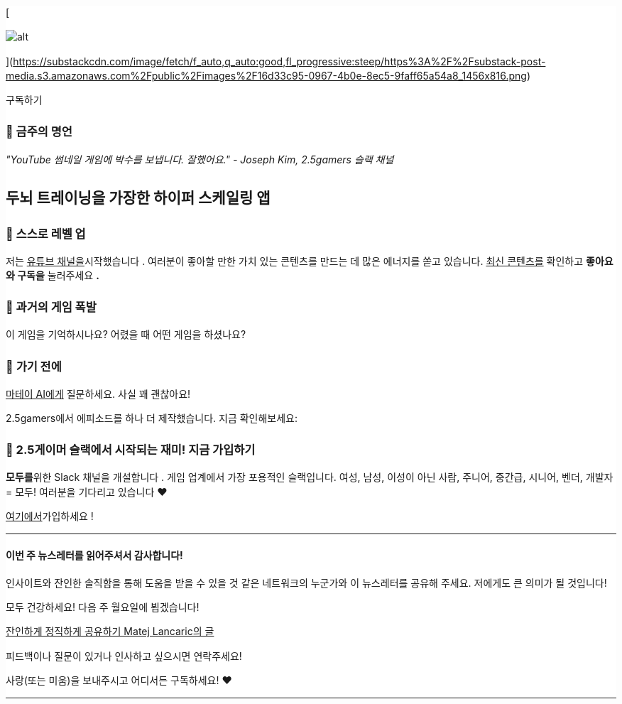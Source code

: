 [

![alt](https://substackcdn.com/image/fetch/w_1456,c_limit,f_auto,q_auto:good,fl_progressive:steep/https%3A%2F%2Fsubstack-post-media.s3.amazonaws.com%2Fpublic%2Fimages%2F16d33c95-0967-4b0e-8ec5-9faff65a54a8_1456x816.png)



](https://substackcdn.com/image/fetch/f_auto,q_auto:good,fl_progressive:steep/https%3A%2F%2Fsubstack-post-media.s3.amazonaws.com%2Fpublic%2Fimages%2F16d33c95-0967-4b0e-8ec5-9faff65a54a8_1456x816.png)

구독하기

### **🤺 금주의 명언**

_"YouTube 썸네일 게임에 박수를 보냅니다. 잘했어요." - Joseph Kim, 2.5gamers 슬랙 채널_

## 두뇌 트레이닝을 가장한 하이퍼 스케일링 앱

### **🧞 스스로 레벨 업**

저는 [유튜브 채널을](https://www.youtube.com/channel/UCpu7cyygnCCCkUEMG2-JiHQ)시작했습니다 . 여러분이 좋아할 만한 가치 있는 콘텐츠를 만드는 데 많은 에너지를 쏟고 있습니다. [최신 콘텐츠를](https://www.youtube.com/channel/UCpu7cyygnCCCkUEMG2-JiHQ) 확인하고 **좋아요와 구독을** 눌러주세요 **.**

### 👾 과거의 게임 폭발

이 게임을 기억하시나요? 어렸을 때 어떤 게임을 하셨나요?

### 🥦 **가기 전에**

[마테이 AI에게](https://lancaric.me/matej-ai/) 질문하세요. 사실 꽤 괜찮아요!

2.5gamers에서 에피소드를 하나 더 제작했습니다. 지금 확인해보세요:

### 🍿 2.5게이머 슬랙에서 시작되는 재미! 지금 가입하기

**모두를**위한 Slack 채널을 개설합니다 . 게임 업계에서 가장 포용적인 슬랙입니다. 여성, 남성, 이성이 아닌 사람, 주니어, 중간급, 시니어, 벤더, 개발자 = 모두! 여러분을 기다리고 있습니다 ♥️

[여기에서](https://join.slack.com/t/two-and-half-gamers/shared_invite/zt-2o1689ww5-6xo82AVLQQI~IwHKvtps8Q)가입하세요 !

* * *

#### 이번 주 뉴스레터를 읽어주셔서 감사합니다!

인사이트와 잔인한 솔직함을 통해 도움을 받을 수 있을 것 같은 네트워크의 누군가와 이 뉴스레터를 공유해 주세요. 저에게도 큰 의미가 될 것입니다!

모두 건강하세요! 다음 주 월요일에 뵙겠습니다!

[잔인하게 정직하게 공유하기 Matej Lancaric의 글](https://lancaric.substack.com/?utm_source=substack&utm_medium=email&utm_content=share&action=share)

피드백이나 질문이 있거나 인사하고 싶으시면 연락주세요!

사랑(또는 미움)을 보내주시고 어디서든 구독하세요! ♥️

* * *
